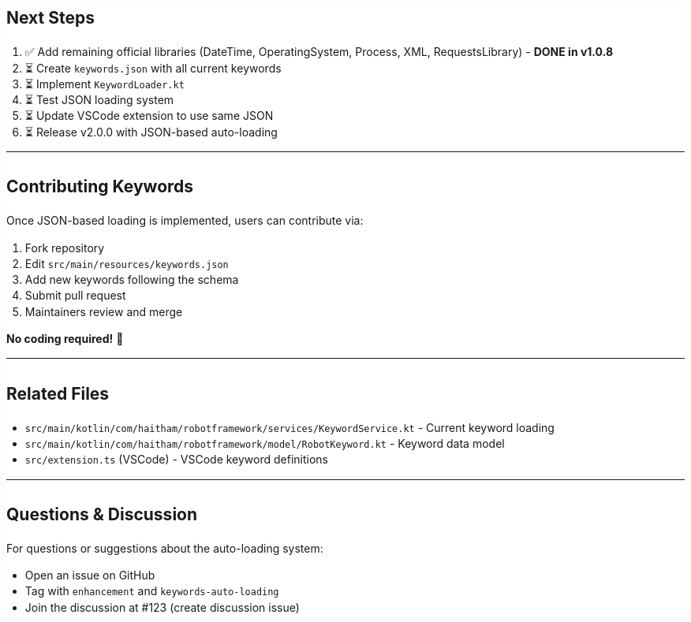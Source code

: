 
## Next Steps

1. ✅ Add remaining official libraries (DateTime, OperatingSystem, Process, XML, RequestsLibrary) - **DONE in v1.0.8**
2. ⏳ Create `keywords.json` with all current keywords
3. ⏳ Implement `KeywordLoader.kt`
4. ⏳ Test JSON loading system
5. ⏳ Update VSCode extension to use same JSON
6. ⏳ Release v2.0.0 with JSON-based auto-loading

---

## Contributing Keywords

Once JSON-based loading is implemented, users can contribute via:

1. Fork repository
2. Edit `src/main/resources/keywords.json`
3. Add new keywords following the schema
4. Submit pull request
5. Maintainers review and merge

**No coding required!** 🎉

---

## Related Files

- `src/main/kotlin/com/haitham/robotframework/services/KeywordService.kt` - Current keyword loading
- `src/main/kotlin/com/haitham/robotframework/model/RobotKeyword.kt` - Keyword data model
- `src/extension.ts` (VSCode) - VSCode keyword definitions

---

## Questions & Discussion

For questions or suggestions about the auto-loading system:
- Open an issue on GitHub
- Tag with `enhancement` and `keywords-auto-loading`
- Join the discussion at #123 (create discussion issue)
